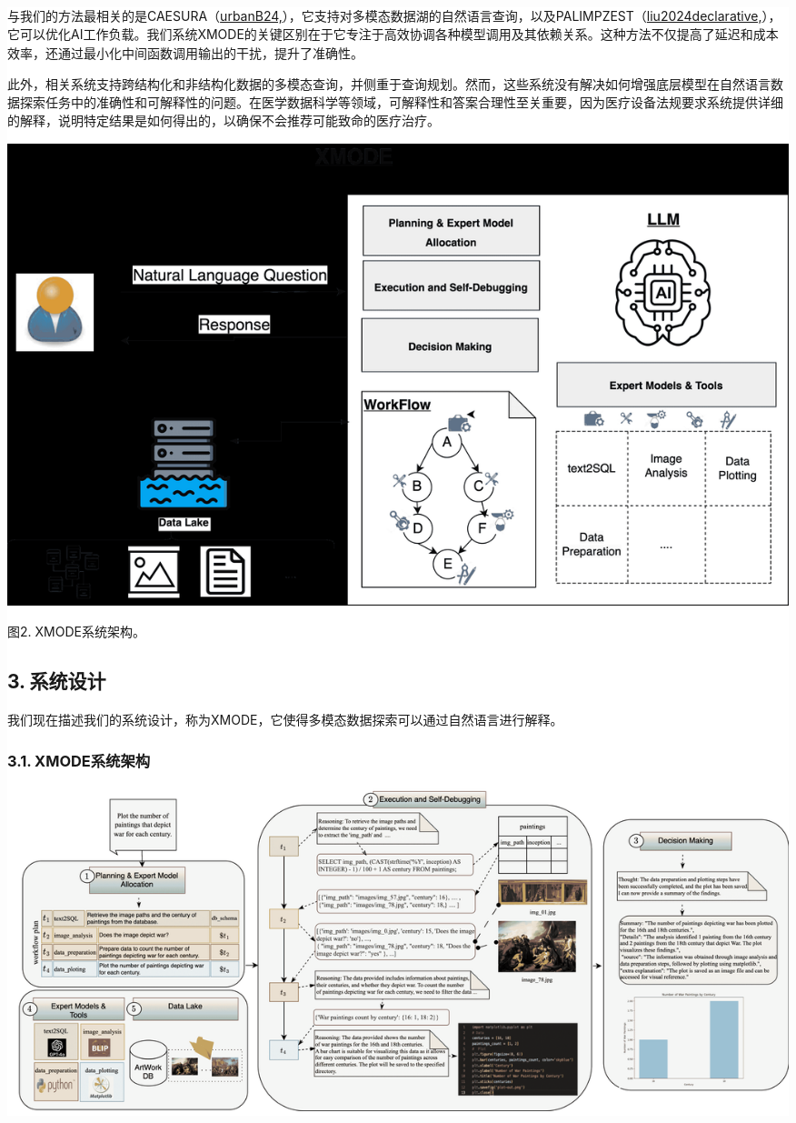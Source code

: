 与我们的方法最相关的是CAESURA（[urbanB24,](https://arxiv.org/html/2412.18428v1#bib.bib21)），它支持对多模态数据湖的自然语言查询，以及PALIMPZEST（[liu2024declarative,](https://arxiv.org/html/2412.18428v1#bib.bib15)），它可以优化AI工作负载。我们系统XMODE的关键区别在于它专注于高效协调各种模型调用及其依赖关系。这种方法不仅提高了延迟和成本效率，还通过最小化中间函数调用输出的干扰，提升了准确性。

此外，相关系统支持跨结构化和非结构化数据的多模态查询，并侧重于查询规划。然而，这些系统没有解决如何增强底层模型在自然语言数据探索任务中的准确性和可解释性的问题。在医学数据科学等领域，可解释性和答案合理性至关重要，因为医疗设备法规要求系统提供详细的解释，说明特定结果是如何得出的，以确保不会推荐可能致命的医疗治疗。

![参见说明](img/9f492ce48538d932e33f486400e98312.png)

图2\. XMODE系统架构。

## 3\. 系统设计

我们现在描述我们的系统设计，称为XMODE，它使得多模态数据探索可以通过自然语言进行解释。

### 3.1\. XMODE系统架构

![参见说明](img/40f30ca11596dfdba8e2c9c6e9d28dc7.png)
